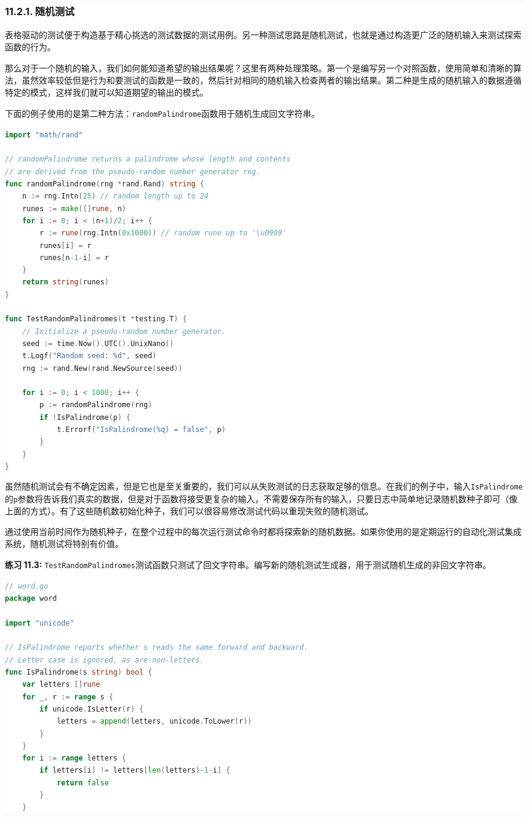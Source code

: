 ### 11.2.1. 随机测试

表格驱动的测试便于构造基于精心挑选的测试数据的测试用例。另一种测试思路是随机测试，也就是通过构造更广泛的随机输入来测试探索函数的行为。

那么对于一个随机的输入，我们如何能知道希望的输出结果呢？这里有两种处理策略。第一个是编写另一个对照函数，使用简单和清晰的算法，虽然效率较低但是行为和要测试的函数是一致的，然后针对相同的随机输入检查两者的输出结果。第二种是生成的随机输入的数据遵循特定的模式，这样我们就可以知道期望的输出的模式。

下面的例子使用的是第二种方法：`randomPalindrome`函数用于随机生成回文字符串。

```Go
import "math/rand"

// randomPalindrome returns a palindrome whose length and contents
// are derived from the pseudo-random number generator rng.
func randomPalindrome(rng *rand.Rand) string {
	n := rng.Intn(25) // random length up to 24
	runes := make([]rune, n)
	for i := 0; i < (n+1)/2; i++ {
		r := rune(rng.Intn(0x1000)) // random rune up to '\u0999'
		runes[i] = r
		runes[n-1-i] = r
	}
	return string(runes)
}

func TestRandomPalindromes(t *testing.T) {
	// Initialize a pseudo-random number generator.
	seed := time.Now().UTC().UnixNano()
	t.Logf("Random seed: %d", seed)
	rng := rand.New(rand.NewSource(seed))

	for i := 0; i < 1000; i++ {
		p := randomPalindrome(rng)
		if !IsPalindrome(p) {
			t.Errorf("IsPalindrome(%q) = false", p)
		}
	}
}
```

虽然随机测试会有不确定因素，但是它也是至关重要的，我们可以从失败测试的日志获取足够的信息。在我们的例子中，输入`IsPalindrome`的`p`参数将告诉我们真实的数据，但是对于函数将接受更复杂的输入，不需要保存所有的输入，只要日志中简单地记录随机数种子即可（像上面的方式）。有了这些随机数初始化种子，我们可以很容易修改测试代码以重现失败的随机测试。

通过使用当前时间作为随机种子，在整个过程中的每次运行测试命令时都将探索新的随机数据。如果你使用的是定期运行的自动化测试集成系统，随机测试将特别有价值。

**练习 11.3:** `TestRandomPalindromes`测试函数只测试了回文字符串。编写新的随机测试生成器，用于测试随机生成的非回文字符串。

```go
// word.go
package word

import "unicode"

// IsPalindrome reports whether s reads the same forward and backward.
// Letter case is ignored, as are non-letters.
func IsPalindrome(s string) bool {
	var letters []rune
	for _, r := range s {
		if unicode.IsLetter(r) {
			letters = append(letters, unicode.ToLower(r))
		}
	}
	for i := range letters {
		if letters[i] != letters[len(letters)-1-i] {
			return false
		}
	}
```